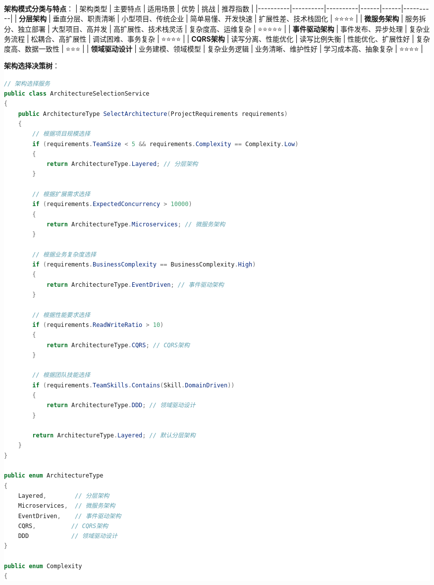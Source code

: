 **架构模式分类与特点**：
| 架构类型 | 主要特点 | 适用场景 | 优势 | 挑战 | 推荐指数 |
|----------|----------|----------|------|------|----------|
| **分层架构** | 垂直分层、职责清晰 | 小型项目、传统企业 | 简单易懂、开发快速 | 扩展性差、技术栈固化 | ⭐⭐⭐⭐ |
| **微服务架构** | 服务拆分、独立部署 | 大型项目、高并发 | 高扩展性、技术栈灵活 | 复杂度高、运维复杂 | ⭐⭐⭐⭐⭐ |
| **事件驱动架构** | 事件发布、异步处理 | 复杂业务流程 | 松耦合、高扩展性 | 调试困难、事务复杂 | ⭐⭐⭐⭐ |
| **CQRS架构** | 读写分离、性能优化 | 读写比例失衡 | 性能优化、扩展性好 | 复杂度高、数据一致性 | ⭐⭐⭐ |
| **领域驱动设计** | 业务建模、领域模型 | 复杂业务逻辑 | 业务清晰、维护性好 | 学习成本高、抽象复杂 | ⭐⭐⭐⭐ |

**架构选择决策树**：
```csharp
// 架构选择服务
public class ArchitectureSelectionService
{
    public ArchitectureType SelectArchitecture(ProjectRequirements requirements)
    {
        // 根据项目规模选择
        if (requirements.TeamSize < 5 && requirements.Complexity == Complexity.Low)
        {
            return ArchitectureType.Layered; // 分层架构
        }
        
        // 根据扩展需求选择
        if (requirements.ExpectedConcurrency > 10000)
        {
            return ArchitectureType.Microservices; // 微服务架构
        }
        
        // 根据业务复杂度选择
        if (requirements.BusinessComplexity == BusinessComplexity.High)
        {
            return ArchitectureType.EventDriven; // 事件驱动架构
        }
        
        // 根据性能要求选择
        if (requirements.ReadWriteRatio > 10)
        {
            return ArchitectureType.CQRS; // CQRS架构
        }
        
        // 根据团队技能选择
        if (requirements.TeamSkills.Contains(Skill.DomainDriven))
        {
            return ArchitectureType.DDD; // 领域驱动设计
        }
        
        return ArchitectureType.Layered; // 默认分层架构
    }
}

public enum ArchitectureType
{
    Layered,        // 分层架构
    Microservices,  // 微服务架构
    EventDriven,    // 事件驱动架构
    CQRS,          // CQRS架构
    DDD            // 领域驱动设计
}

public enum Complexity
{
```